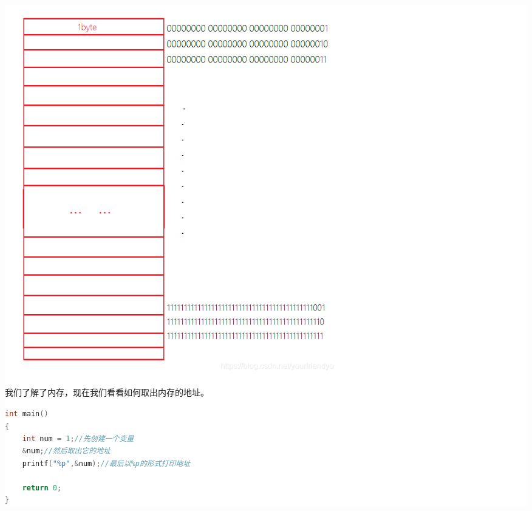 <img src="00-初识C语言.assets/指针内存单元图示说明.png" style="zoom:80%;" />

我们了解了内存，现在我们看看如何取出内存的地址。

~~~c
int main()
{
    int num = 1;//先创建一个变量
    &num;//然后取出它的地址
    printf("%p",&num);//最后以%p的形式打印地址

	return 0;
}
~~~
